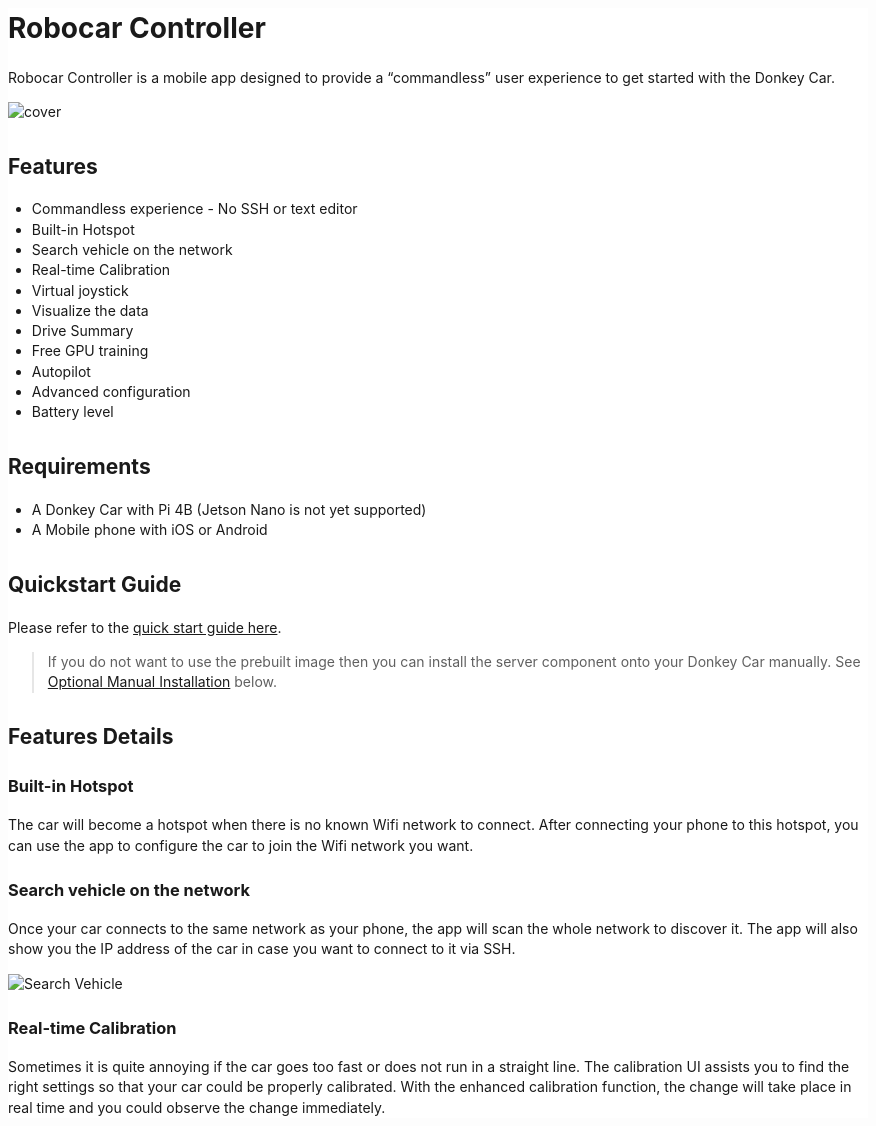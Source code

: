 # Robocar Controller

Robocar Controller is a mobile app designed to provide a “commandless” user experience to get started with the Donkey Car. 

![cover](/docs/assets/mobile_app/cover.png)

## Features
- Commandless experience - No SSH or text editor
- Built-in Hotspot 
- Search vehicle on the network
- Real-time Calibration
- Virtual joystick
- Visualize the data
- Drive Summary
- Free GPU training
- Autopilot
- Advanced configuration
- Battery level

## Requirements
- A Donkey Car with Pi 4B (Jetson Nano is not yet supported)
- A Mobile phone with iOS or Android

## Quickstart Guide
Please refer to the <a href="https://medium.com/robocar-store/robocar-controller-quick-start-guide-bdf8cb16d7ce?source=friends_link&sk=8f21a5792f81a1d340abe9433d78cf5b" target="_blank">quick start guide here</a>.

> If you do not want to use the prebuilt image then you can install the server component onto your Donkey Car manually.  See [Optional Manual Installation](#optional-manual-installation) below.


## Features Details
### Built-in Hotspot 
The car will become a hotspot when there is no known Wifi network to connect. After connecting your phone to this hotspot, you can use the app to configure the car to join the Wifi network you want. 

### Search vehicle on the network
Once your car connects to the same network as your phone, the app will scan the whole network to discover it. The app will also show you the IP address of the car in case you want to connect to it via SSH.

![Search Vehicle](/docs/assets/mobile_app/search-vehicle.png)

### Real-time Calibration
Sometimes it is quite annoying if the car goes too fast or does not run in a straight line. The calibration UI assists you to find the right settings so that your car could be properly calibrated. With the enhanced calibration function, the change will take place in real time and you could observe the change immediately.
